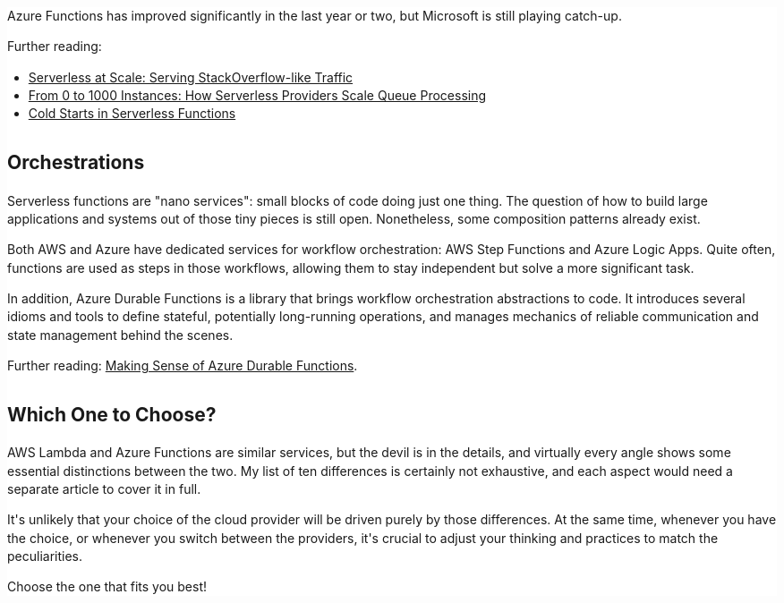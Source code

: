 Azure Functions has improved significantly in the last year or two, but Microsoft is still playing catch-up.

Further reading:

- [Serverless at Scale: Serving StackOverflow-like Traffic](https://mikhail.io/2019/serverless-at-scale-serving-stackoverflow-like-traffic/)
- [From 0 to 1000 Instances: How Serverless Providers Scale Queue Processing](https://mikhail.io/2018/11/from-0-to-1000-instances-how-serverless-providers-scale-queue-processing/)
- [Cold Starts in Serverless Functions](https://mikhail.io/serverless/coldstarts/)

## Orchestrations

Serverless functions are "nano services": small blocks of code doing just one thing. The question of how to build large applications and systems out of those tiny pieces is still open. Nonetheless, some composition patterns already exist.

Both AWS and Azure have dedicated services for workflow orchestration: AWS Step Functions and Azure Logic Apps. Quite often, functions are used as steps in those workflows, allowing them to stay independent but solve a more significant task.

In addition, Azure Durable Functions is a library that brings workflow orchestration abstractions to code. It introduces several idioms and tools to define stateful,
potentially long-running operations, and manages mechanics of reliable communication and state management behind the scenes.

Further reading: [Making Sense of Azure Durable Functions](https://mikhail.io/2018/12/making-sense-of-azure-durable-functions/).

## Which One to Choose?

AWS Lambda and Azure Functions are similar services, but the devil is in the details, and virtually every angle shows some essential distinctions between the two. My list of ten differences is certainly not exhaustive, and each aspect would need a separate article to cover it in full.

It's unlikely that your choice of the cloud provider will be driven purely by those differences. At the same time, whenever you have the choice, or whenever you switch between the providers, it's crucial to adjust your thinking and practices to match the peculiarities.

Choose the one that fits you best!